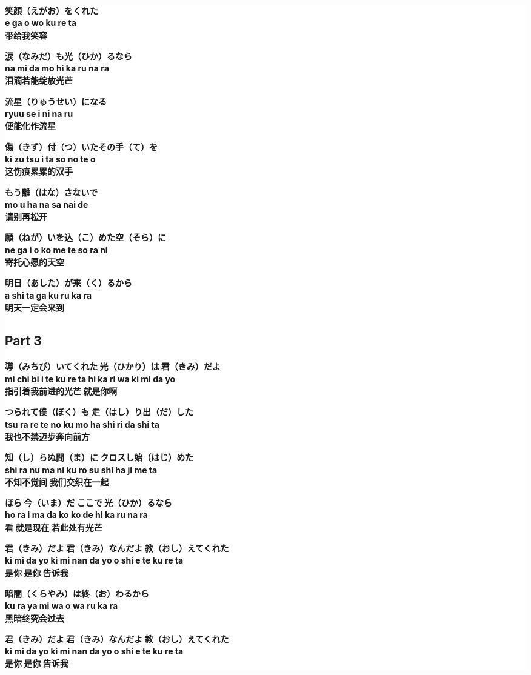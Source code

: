 **笑顔（えがお）をくれた**  
**e ga o wo ku re ta**  
**带给我笑容**  

**涙（なみだ）も光（ひか）るなら**  
**na mi da mo hi ka ru na ra**  
**泪滴若能绽放光芒**  

**流星（りゅうせい）になる**  
**ryuu se i ni na ru**  
**便能化作流星**  

**傷（きず）付（つ）いたその手（て）を**  
**ki zu tsu i ta so no te o**  
**这伤痕累累的双手**  

**もう離（はな）さないで**  
**mo u ha na sa nai de**  
**请别再松开**  

**願（ねが）いを込（こ）めた空（そら）に**  
**ne ga i o ko me te so ra ni**  
**寄托心愿的天空**  

**明日（あした）が来（く）るから**  
**a shi ta ga ku ru ka ra**  
**明天一定会来到**  

## Part 3
**導（みちび）いてくれた 光（ひかり）は 君（きみ）だよ**  
**mi chi bi i te ku re ta hi ka ri wa ki mi da yo**  
**指引着我前进的光芒 就是你啊**  

**つられて僕（ぼく）も 走（はし）り出（だ）した**  
**tsu ra re te no ku mo ha shi ri da shi ta**  
**我也不禁迈步奔向前方**  

**知（し）らぬ間（ま）に クロスし始（はじ）めた**  
**shi ra nu ma ni ku ro su shi ha ji me ta**  
**不知不觉间 我们交织在一起**  

**ほら 今（いま）だ ここで 光（ひか）るなら**  
**ho ra i ma da ko ko de hi ka ru na ra**  
**看 就是现在 若此处有光芒**  

**君（きみ）だよ 君（きみ）なんだよ 教（おし）えてくれた**  
**ki mi da yo ki mi nan da yo o shi e te ku re ta**  
**是你 是你 告诉我**  

**暗闇（くらやみ）は終（お）わるから**  
**ku ra ya mi wa o wa ru ka ra**  
**黑暗终究会过去**  

**君（きみ）だよ 君（きみ）なんだよ 教（おし）えてくれた**  
**ki mi da yo ki mi nan da yo o shi e te ku re ta**  
**是你 是你 告诉我**  
